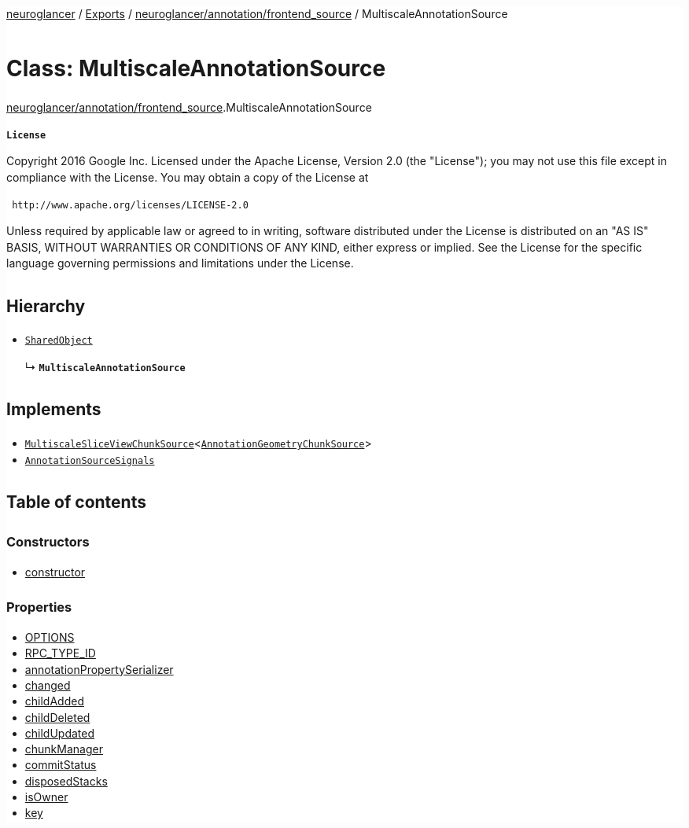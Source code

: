 [neuroglancer](../README.md) / [Exports](../modules.md) / [neuroglancer/annotation/frontend\_source](../modules/neuroglancer_annotation_frontend_source.md) / MultiscaleAnnotationSource

# Class: MultiscaleAnnotationSource

[neuroglancer/annotation/frontend_source](../modules/neuroglancer_annotation_frontend_source.md).MultiscaleAnnotationSource

**`License`**

Copyright 2016 Google Inc.
Licensed under the Apache License, Version 2.0 (the "License");
you may not use this file except in compliance with the License.
You may obtain a copy of the License at

     http://www.apache.org/licenses/LICENSE-2.0

Unless required by applicable law or agreed to in writing, software
distributed under the License is distributed on an "AS IS" BASIS,
WITHOUT WARRANTIES OR CONDITIONS OF ANY KIND, either express or implied.
See the License for the specific language governing permissions and
limitations under the License.

## Hierarchy

- [`SharedObject`](neuroglancer_worker_rpc.SharedObject.md)

  ↳ **`MultiscaleAnnotationSource`**

## Implements

- [`MultiscaleSliceViewChunkSource`](neuroglancer_sliceview_frontend.MultiscaleSliceViewChunkSource.md)<[`AnnotationGeometryChunkSource`](neuroglancer_annotation_frontend_source.AnnotationGeometryChunkSource.md)\>
- [`AnnotationSourceSignals`](../interfaces/neuroglancer_annotation.AnnotationSourceSignals.md)

## Table of contents

### Constructors

- [constructor](neuroglancer_annotation_frontend_source.MultiscaleAnnotationSource.md#constructor)

### Properties

- [OPTIONS](neuroglancer_annotation_frontend_source.MultiscaleAnnotationSource.md#options)
- [RPC\_TYPE\_ID](neuroglancer_annotation_frontend_source.MultiscaleAnnotationSource.md#rpc_type_id)
- [annotationPropertySerializer](neuroglancer_annotation_frontend_source.MultiscaleAnnotationSource.md#annotationpropertyserializer)
- [changed](neuroglancer_annotation_frontend_source.MultiscaleAnnotationSource.md#changed)
- [childAdded](neuroglancer_annotation_frontend_source.MultiscaleAnnotationSource.md#childadded)
- [childDeleted](neuroglancer_annotation_frontend_source.MultiscaleAnnotationSource.md#childdeleted)
- [childUpdated](neuroglancer_annotation_frontend_source.MultiscaleAnnotationSource.md#childupdated)
- [chunkManager](neuroglancer_annotation_frontend_source.MultiscaleAnnotationSource.md#chunkmanager)
- [commitStatus](neuroglancer_annotation_frontend_source.MultiscaleAnnotationSource.md#commitstatus)
- [disposedStacks](neuroglancer_annotation_frontend_source.MultiscaleAnnotationSource.md#disposedstacks)
- [isOwner](neuroglancer_annotation_frontend_source.MultiscaleAnnotationSource.md#isowner)
- [key](neuroglancer_annotation_frontend_source.MultiscaleAnnotationSource.md#key)